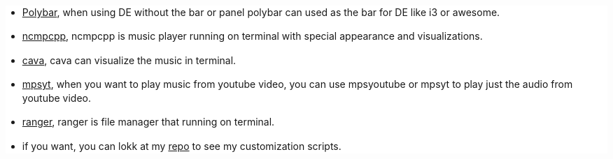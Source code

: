 - [Polybar](https://github.com/jaagr/polybar), when using DE without the bar or panel polybar can used as the bar for DE like i3 or awesome.

- [ncmpcpp](https://rybczak.net/ncmpcpp/), ncmpcpp is music player running on terminal with special appearance and visualizations.

- [cava](https://github.com/karlstav/cava), cava can visualize the music in terminal.

- [mpsyt](https://github.com/mps-youtube/mps-youtube), when you want to play music from youtube video, you can use mpsyoutube or mpsyt to play just the audio from youtube video.

- [ranger](https://github.com/ranger/ranger), ranger is file manager that running on terminal.

- if you want, you can lokk at my [repo](https://github.com/masbossun/almighty-dotfiles) to see my customization scripts.
